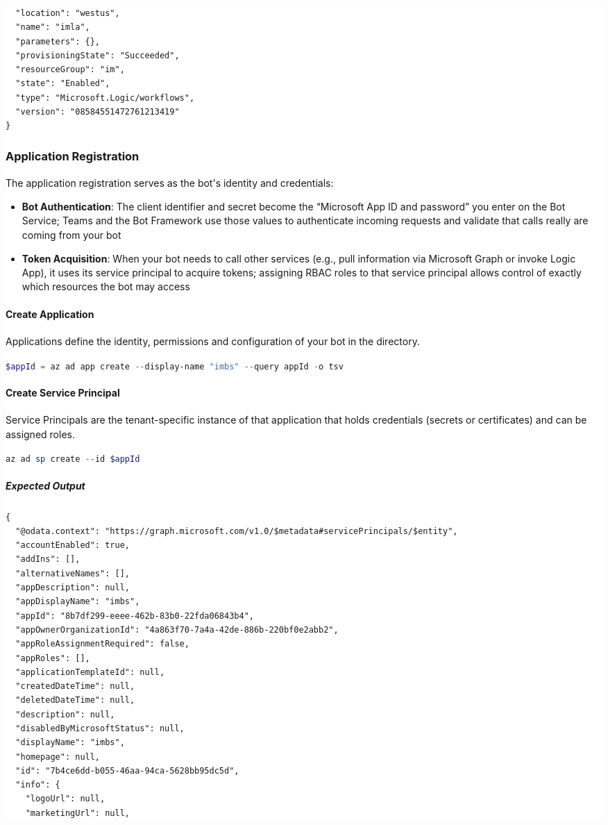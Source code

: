```plaintext
  "location": "westus",
  "name": "imla",
  "parameters": {},
  "provisioningState": "Succeeded",
  "resourceGroup": "im",
  "state": "Enabled",
  "type": "Microsoft.Logic/workflows",
  "version": "08584551472761213419"
}
```



### Application Registration

The application registration serves as the bot's identity and credentials:

- **Bot Authentication**: The client identifier and secret become the “Microsoft App ID and password” you enter on the Bot Service; Teams and the Bot Framework use those values to authenticate incoming requests and validate that calls really are coming from your bot

- **Token Acquisition**: When your bot needs to call other services (e.g., pull information via Microsoft Graph or invoke Logic App), it uses its service principal to acquire tokens; assigning RBAC roles to that service principal allows control of exactly which resources the bot may access



#### Create Application

Applications define the identity, permissions and configuration of your bot in the directory.

```powershell
$appId = az ad app create --display-name "imbs" --query appId -o tsv
```



#### Create Service Principal

Service Principals are the tenant-specific instance of that application that holds credentials (secrets or certificates) and can be assigned roles.

```powershell
az ad sp create --id $appId
```

##### Expected Output
```plaintext
{      
  "@odata.context": "https://graph.microsoft.com/v1.0/$metadata#servicePrincipals/$entity",
  "accountEnabled": true,
  "addIns": [],
  "alternativeNames": [],
  "appDescription": null,
  "appDisplayName": "imbs",
  "appId": "8b7df299-eeee-462b-83b0-22fda06843b4",
  "appOwnerOrganizationId": "4a863f70-7a4a-42de-886b-220bf0e2abb2",
  "appRoleAssignmentRequired": false,
  "appRoles": [],
  "applicationTemplateId": null,
  "createdDateTime": null,
  "deletedDateTime": null,
  "description": null,
  "disabledByMicrosoftStatus": null,
  "displayName": "imbs",
  "homepage": null,
  "id": "7b4ce6dd-b055-46aa-94ca-5628bb95dc5d",
  "info": {
    "logoUrl": null,
    "marketingUrl": null,
```